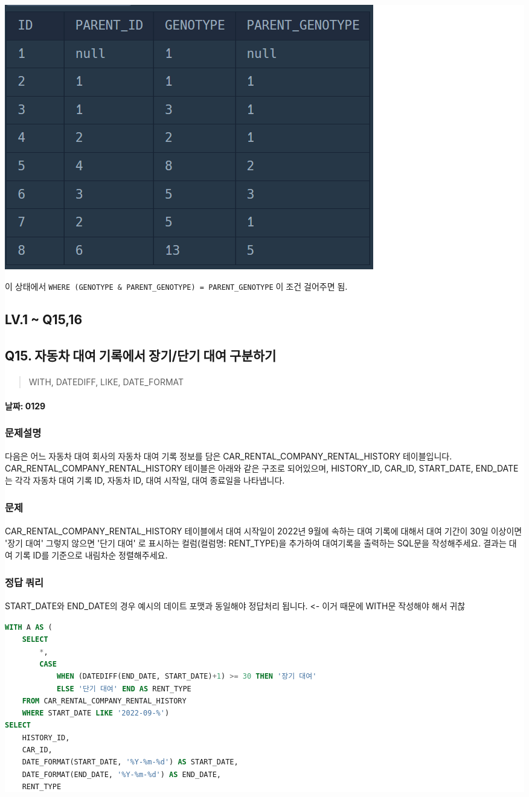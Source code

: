 ![결과](/2025_W/img/4-4.PNG)

이 상태에서 `WHERE (GENOTYPE & PARENT_GENOTYPE) = PARENT_GENOTYPE` 이 조건 걸어주면 됨.


## LV.1 ~ Q15,16

## Q15. 자동차 대여 기록에서 장기/단기 대여 구분하기
> WITH, DATEDIFF, LIKE, DATE_FORMAT

#### 날짜: 0129

### 문제설명
다음은 어느 자동차 대여 회사의 자동차 대여 기록 정보를 담은 CAR_RENTAL_COMPANY_RENTAL_HISTORY 테이블입니다. CAR_RENTAL_COMPANY_RENTAL_HISTORY 테이블은 아래와 같은 구조로 되어있으며, HISTORY_ID, CAR_ID, START_DATE, END_DATE 는 각각 자동차 대여 기록 ID, 자동차 ID, 대여 시작일, 대여 종료일을 나타냅니다.

### 문제
CAR_RENTAL_COMPANY_RENTAL_HISTORY 테이블에서 대여 시작일이 2022년 9월에 속하는 대여 기록에 대해서 대여 기간이 30일 이상이면 '장기 대여' 그렇지 않으면 '단기 대여' 로 표시하는 컬럼(컬럼명: RENT_TYPE)을 추가하여 대여기록을 출력하는 SQL문을 작성해주세요. 결과는 대여 기록 ID를 기준으로 내림차순 정렬해주세요.

### 정답 쿼리

START_DATE와 END_DATE의 경우 예시의 데이트 포맷과 동일해야 정답처리 됩니다. <- 이거 때문에 WITH문 작성해야 해서 귀찮

```sql
WITH A AS (
    SELECT
        *,
        CASE
            WHEN (DATEDIFF(END_DATE, START_DATE)+1) >= 30 THEN '장기 대여'
            ELSE '단기 대여' END AS RENT_TYPE
    FROM CAR_RENTAL_COMPANY_RENTAL_HISTORY
    WHERE START_DATE LIKE '2022-09-%')
SELECT
    HISTORY_ID,
    CAR_ID,
    DATE_FORMAT(START_DATE, '%Y-%m-%d') AS START_DATE,
    DATE_FORMAT(END_DATE, '%Y-%m-%d') AS END_DATE,
    RENT_TYPE
```